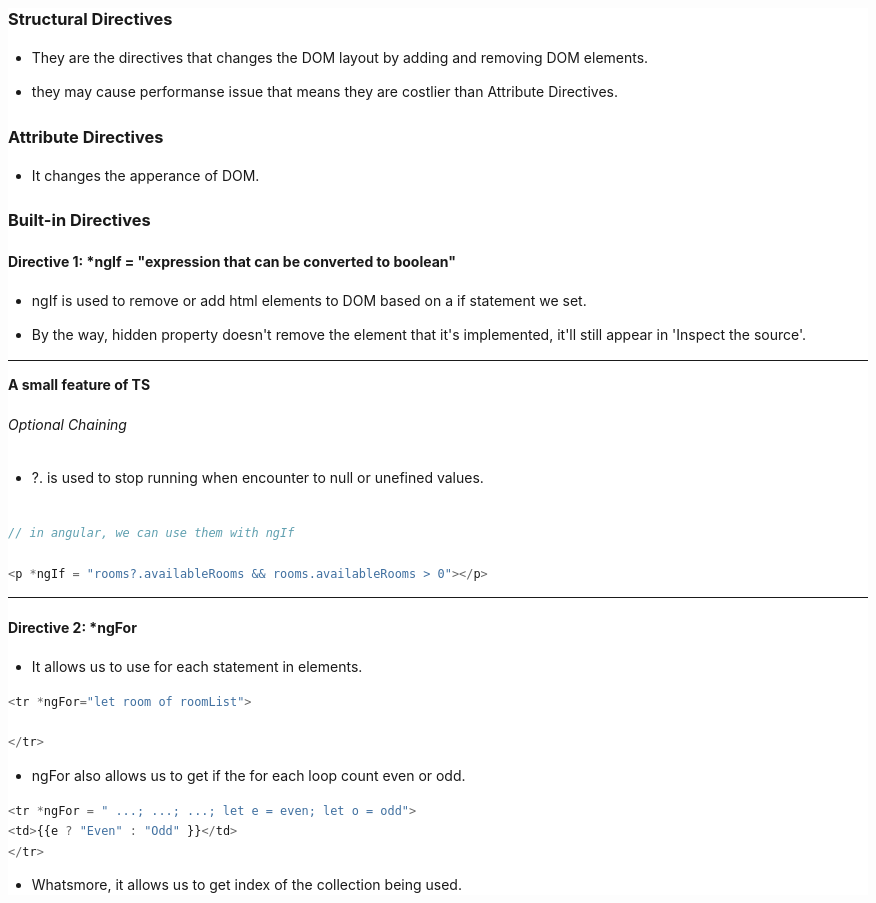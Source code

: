 ### Structural Directives

- They are the directives that changes the DOM layout by adding and removing DOM elements.

- they may cause performanse issue that means they are costlier than Attribute Directives.


### Attribute Directives

- It changes the apperance of DOM.



### Built-in Directives

#### Directive 1: *ngIf = "expression that can be converted to boolean"
- ngIf is used to remove or add html elements to DOM based on a if statement we set.

- By the way, hidden property doesn't remove the element that it's implemented, it'll still appear in 'Inspect the source'.


--------------------------------------
__A small feature of TS__
###### Optional Chaining

* ?. is used to stop running when encounter to null or unefined values.

````js

// in angular, we can use them with ngIf

<p *ngIf = "rooms?.availableRooms && rooms.availableRooms > 0"></p>

````

-------------------------------------------


#### Directive 2: *ngFor

* It allows us to use for each statement in elements.
````js
<tr *ngFor="let room of roomList">

</tr>
````

* ngFor also allows us to get if the for each loop count even or odd.

````js
<tr *ngFor = " ...; ...; ...; let e = even; let o = odd">
<td>{{e ? "Even" : "Odd" }}</td>
</tr>
````

- Whatsmore, it allows us to get index of the collection being used.
